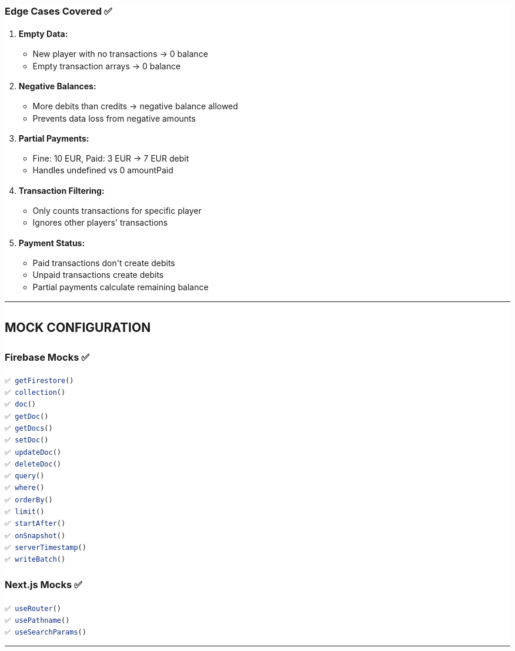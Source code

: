 ### Edge Cases Covered ✅

1. **Empty Data:**
   - New player with no transactions → 0 balance
   - Empty transaction arrays → 0 balance

2. **Negative Balances:**
   - More debits than credits → negative balance allowed
   - Prevents data loss from negative amounts

3. **Partial Payments:**
   - Fine: 10 EUR, Paid: 3 EUR → 7 EUR debit
   - Handles undefined vs 0 amountPaid

4. **Transaction Filtering:**
   - Only counts transactions for specific player
   - Ignores other players' transactions

5. **Payment Status:**
   - Paid transactions don't create debits
   - Unpaid transactions create debits
   - Partial payments calculate remaining balance

---

## MOCK CONFIGURATION

### Firebase Mocks ✅
```typescript
✅ getFirestore()
✅ collection()
✅ doc()
✅ getDoc()
✅ getDocs()
✅ setDoc()
✅ updateDoc()
✅ deleteDoc()
✅ query()
✅ where()
✅ orderBy()
✅ limit()
✅ startAfter()
✅ onSnapshot()
✅ serverTimestamp()
✅ writeBatch()
```

### Next.js Mocks ✅
```typescript
✅ useRouter()
✅ usePathname()
✅ useSearchParams()
```

---